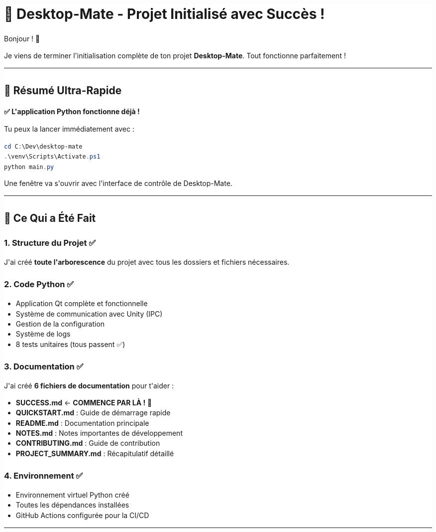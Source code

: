 # 🎉 Desktop-Mate - Projet Initialisé avec Succès !

Bonjour ! 👋

Je viens de terminer l'initialisation complète de ton projet **Desktop-Mate**. Tout fonctionne parfaitement !

---

## 📌 Résumé Ultra-Rapide

**✅ L'application Python fonctionne déjà !**

Tu peux la lancer immédiatement avec :
```powershell
cd C:\Dev\desktop-mate
.\venv\Scripts\Activate.ps1
python main.py
```

Une fenêtre va s'ouvrir avec l'interface de contrôle de Desktop-Mate.

---

## 🎯 Ce Qui a Été Fait

### 1. Structure du Projet ✅
J'ai créé **toute l'arborescence** du projet avec tous les dossiers et fichiers nécessaires.

### 2. Code Python ✅
- Application Qt complète et fonctionnelle
- Système de communication avec Unity (IPC)
- Gestion de la configuration
- Système de logs
- 8 tests unitaires (tous passent ✅)

### 3. Documentation ✅
J'ai créé **6 fichiers de documentation** pour t'aider :
- **SUCCESS.md** ← **COMMENCE PAR LÀ !** 🌟
- **QUICKSTART.md** : Guide de démarrage rapide
- **README.md** : Documentation principale
- **NOTES.md** : Notes importantes de développement
- **CONTRIBUTING.md** : Guide de contribution
- **PROJECT_SUMMARY.md** : Récapitulatif détaillé

### 4. Environnement ✅
- Environnement virtuel Python créé
- Toutes les dépendances installées
- GitHub Actions configurée pour la CI/CD

---
